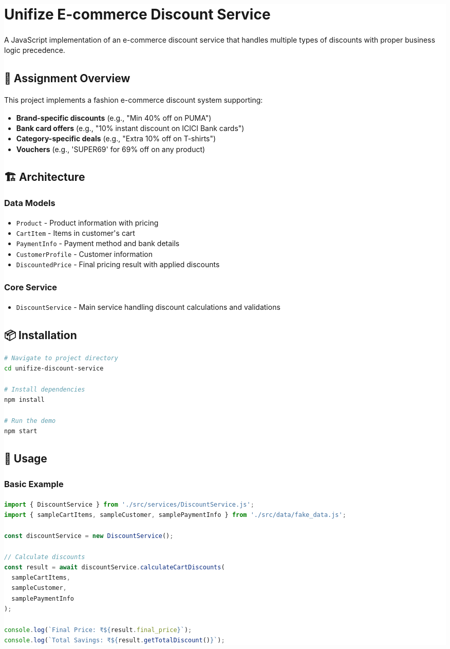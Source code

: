 # Unifize E-commerce Discount Service

A JavaScript implementation of an e-commerce discount service that handles multiple types of discounts with proper business logic precedence.

## 🎯 Assignment Overview

This project implements a fashion e-commerce discount system supporting:

- **Brand-specific discounts** (e.g., "Min 40% off on PUMA")
- **Bank card offers** (e.g., "10% instant discount on ICICI Bank cards")
- **Category-specific deals** (e.g., "Extra 10% off on T-shirts")
- **Vouchers** (e.g., 'SUPER69' for 69% off on any product)

## 🏗️ Architecture

### Data Models
- `Product` - Product information with pricing
- `CartItem` - Items in customer's cart
- `PaymentInfo` - Payment method and bank details
- `CustomerProfile` - Customer information
- `DiscountedPrice` - Final pricing result with applied discounts

### Core Service
- `DiscountService` - Main service handling discount calculations and validations

## 📦 Installation

```bash
# Navigate to project directory
cd unifize-discount-service

# Install dependencies
npm install

# Run the demo
npm start
```

## 🚀 Usage

### Basic Example

```javascript
import { DiscountService } from './src/services/DiscountService.js';
import { sampleCartItems, sampleCustomer, samplePaymentInfo } from './src/data/fake_data.js';

const discountService = new DiscountService();

// Calculate discounts
const result = await discountService.calculateCartDiscounts(
  sampleCartItems,
  sampleCustomer,
  samplePaymentInfo
);

console.log(`Final Price: ₹${result.final_price}`);
console.log(`Total Savings: ₹${result.getTotalDiscount()}`);
```
